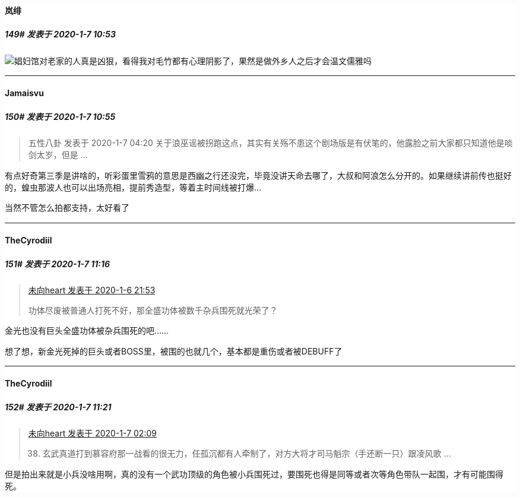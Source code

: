 ####  岚绯  
##### 149#       发表于 2020-1-7 10:53



<img src="https://static.saraba1st.com/image/smiley/face2017/004.gif" referrerpolicy="no-referrer">娼妇馆对老家的人真是凶狠，看得我对毛竹都有心理阴影了，果然是做外乡人之后才会温文儒雅吗







*****

####  Jamaisvu  
##### 150#       发表于 2020-1-7 10:55



<blockquote>五性八卦 发表于 2020-1-7 04:20
关于浪巫谣被拐跑这点，其实有关殇不患这个剧场版是有伏笔的，他露脸之前大家都只知道他是啖剑太岁，但是 ...</blockquote>
有点好奇第三季是讲啥的，听彩蛋里雪鸦的意思是西幽之行还没完，毕竟没讲天命去哪了，大叔和阿浪怎么分开的。如果继续讲前传也挺好的，蝗虫那波人也可以出场亮相，提前秀造型，等着主时间线被打爆...


当然不管怎么拍都支持，太好看了







*****

####  TheCyrodiil  
##### 151#       发表于 2020-1-7 11:16



<blockquote><a href="httphttps://bbs.saraba1st.com/2b/forum.php?mod=redirect&amp;goto=findpost&amp;pid=46105574&amp;ptid=1907778" target="_blank">未向heart 发表于 2020-1-6 21:53</a>

功体尽废被普通人打死不好，那全盛功体被数千杂兵围死就光荣了？</blockquote>
金光也没有巨头全盛功体被杂兵围死的吧……

想了想，新金光死掉的巨头或者BOSS里，被围的也就几个，基本都是重伤或者被DEBUFF了







*****

####  TheCyrodiil  
##### 152#       发表于 2020-1-7 11:21



<blockquote><a href="httphttps://bbs.saraba1st.com/2b/forum.php?mod=redirect&amp;goto=findpost&amp;pid=46107344&amp;ptid=1907778" target="_blank">未向heart 发表于 2020-1-7 02:09</a>

38) 玄武真道打到慕容府那一战看的很无力，任孤沉都有人牵制了，对方大将才司马魁宗（手还断一只）跟凌风歌 ...</blockquote>
但是拍出来就是小兵没啥用啊，真的没有一个武功顶级的角色被小兵围死过，要围死也得是同等或者次等角色带队一起围，才有可能围得死。
